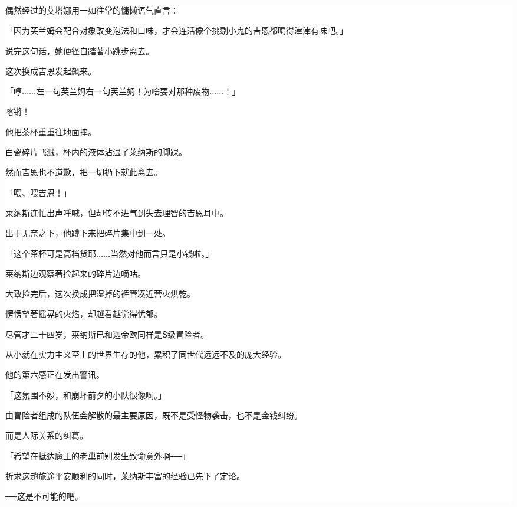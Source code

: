 偶然经过的艾塔娜用一如往常的慵懒语气直言：

「因为芙兰姆会配合对象改变泡法和口味，才会连活像个挑剔小鬼的吉恩都喝得津津有味吧。」

说完这句话，她便径自踏著小跳步离去。

这次换成吉恩发起飙来。

「哼……左一句芙兰姆右一句芙兰姆！为啥要对那种废物……！」

喀锵！

他把茶杯重重往地面摔。

白瓷碎片飞溅，杯内的液体沾湿了莱纳斯的脚踝。

然而吉恩也不道歉，把一切扔下就此离去。

「喂、喂吉恩！」

莱纳斯连忙出声呼喊，但却传不进气到失去理智的吉恩耳中。

出于无奈之下，他蹲下来把碎片集中到一处。

「这个茶杯可是高档货耶……当然对他而言只是小钱啦。」

莱纳斯边观察著捡起来的碎片边嘀咕。

大致捡完后，这次换成把湿掉的裤管凑近营火烘乾。

愣愣望著摇晃的火焰，却越看越觉得忧郁。

尽管才二十四岁，莱纳斯已和迦帝欧同样是S级冒险者。

从小就在实力主义至上的世界生存的他，累积了同世代远远不及的庞大经验。

他的第六感正在发出警讯。

「这氛围不妙，和崩坏前夕的小队很像啊。」

由冒险者组成的队伍会解散的最主要原因，既不是受怪物袭击，也不是金钱纠纷。

而是人际关系的纠葛。

「希望在抵达魔王的老巢前别发生致命意外啊──」

祈求这趟旅途平安顺利的同时，莱纳斯丰富的经验已先下了定论。

──这是不可能的吧。

